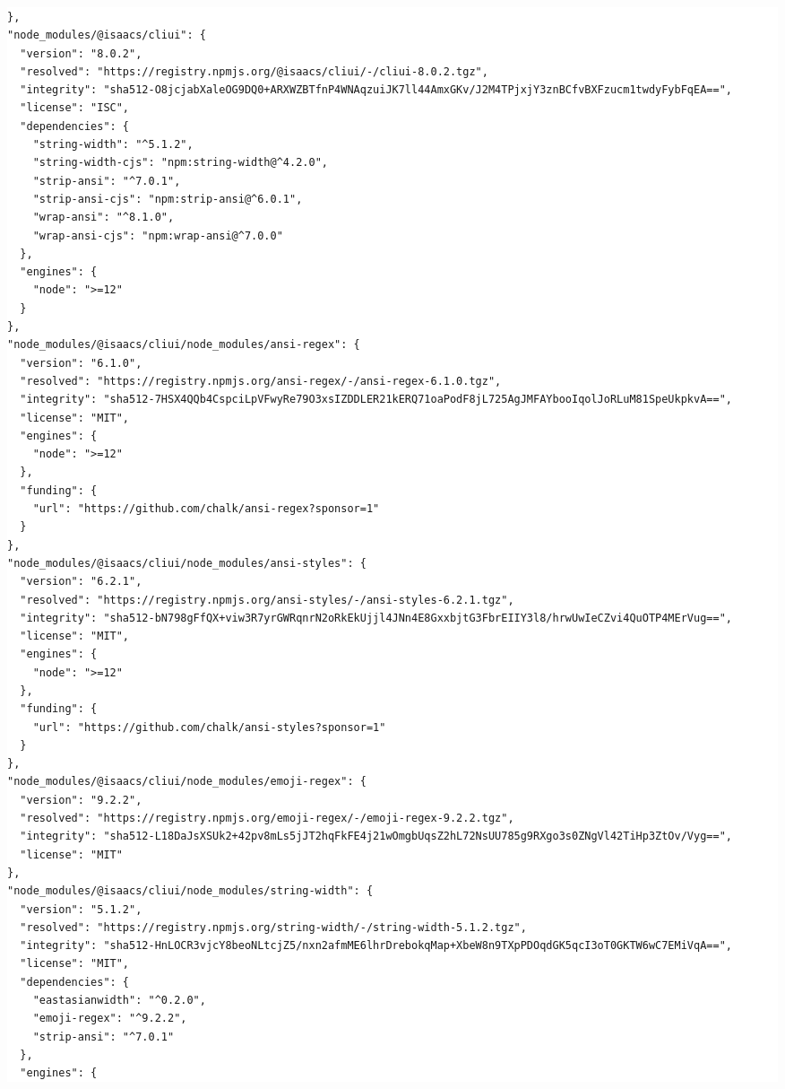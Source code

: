     },
    "node_modules/@isaacs/cliui": {
      "version": "8.0.2",
      "resolved": "https://registry.npmjs.org/@isaacs/cliui/-/cliui-8.0.2.tgz",
      "integrity": "sha512-O8jcjabXaleOG9DQ0+ARXWZBTfnP4WNAqzuiJK7ll44AmxGKv/J2M4TPjxjY3znBCfvBXFzucm1twdyFybFqEA==",
      "license": "ISC",
      "dependencies": {
        "string-width": "^5.1.2",
        "string-width-cjs": "npm:string-width@^4.2.0",
        "strip-ansi": "^7.0.1",
        "strip-ansi-cjs": "npm:strip-ansi@^6.0.1",
        "wrap-ansi": "^8.1.0",
        "wrap-ansi-cjs": "npm:wrap-ansi@^7.0.0"
      },
      "engines": {
        "node": ">=12"
      }
    },
    "node_modules/@isaacs/cliui/node_modules/ansi-regex": {
      "version": "6.1.0",
      "resolved": "https://registry.npmjs.org/ansi-regex/-/ansi-regex-6.1.0.tgz",
      "integrity": "sha512-7HSX4QQb4CspciLpVFwyRe79O3xsIZDDLER21kERQ71oaPodF8jL725AgJMFAYbooIqolJoRLuM81SpeUkpkvA==",
      "license": "MIT",
      "engines": {
        "node": ">=12"
      },
      "funding": {
        "url": "https://github.com/chalk/ansi-regex?sponsor=1"
      }
    },
    "node_modules/@isaacs/cliui/node_modules/ansi-styles": {
      "version": "6.2.1",
      "resolved": "https://registry.npmjs.org/ansi-styles/-/ansi-styles-6.2.1.tgz",
      "integrity": "sha512-bN798gFfQX+viw3R7yrGWRqnrN2oRkEkUjjl4JNn4E8GxxbjtG3FbrEIIY3l8/hrwUwIeCZvi4QuOTP4MErVug==",
      "license": "MIT",
      "engines": {
        "node": ">=12"
      },
      "funding": {
        "url": "https://github.com/chalk/ansi-styles?sponsor=1"
      }
    },
    "node_modules/@isaacs/cliui/node_modules/emoji-regex": {
      "version": "9.2.2",
      "resolved": "https://registry.npmjs.org/emoji-regex/-/emoji-regex-9.2.2.tgz",
      "integrity": "sha512-L18DaJsXSUk2+42pv8mLs5jJT2hqFkFE4j21wOmgbUqsZ2hL72NsUU785g9RXgo3s0ZNgVl42TiHp3ZtOv/Vyg==",
      "license": "MIT"
    },
    "node_modules/@isaacs/cliui/node_modules/string-width": {
      "version": "5.1.2",
      "resolved": "https://registry.npmjs.org/string-width/-/string-width-5.1.2.tgz",
      "integrity": "sha512-HnLOCR3vjcY8beoNLtcjZ5/nxn2afmME6lhrDrebokqMap+XbeW8n9TXpPDOqdGK5qcI3oT0GKTW6wC7EMiVqA==",
      "license": "MIT",
      "dependencies": {
        "eastasianwidth": "^0.2.0",
        "emoji-regex": "^9.2.2",
        "strip-ansi": "^7.0.1"
      },
      "engines": {